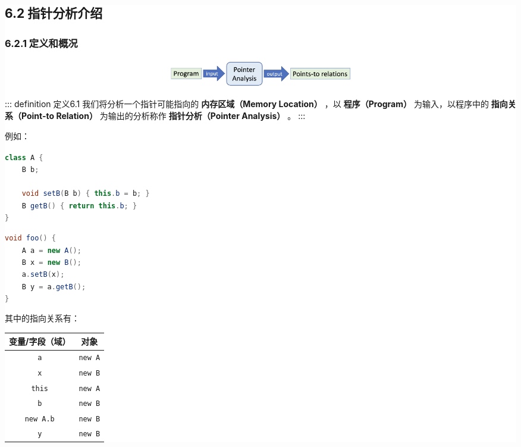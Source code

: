 ## 6.2 指针分析介绍

### 6.2.1 定义和概况

<p style="text-align:center"><img src="./pta-process.png" alt="pta-process" style="zoom:30%;"/></p>

::: definition 定义6.1
我们将分析一个指针可能指向的 **内存区域（Memory Location）** ，以 **程序（Program）** 为输入，以程序中的 **指向关系（Point-to Relation）** 为输出的分析称作 **指针分析（Pointer Analysis）** 。
:::

例如：

```java
class A {
    B b;
    
    void setB(B b) { this.b = b; }
    B getB() { return this.b; }
}
```

```java
void foo() {
    A a = new A();
    B x = new B();
    a.setB(x);
    B y = a.getB();
}
```

其中的指向关系有：

| 变量/字段（域） | 对象 |
| :-: | :-: |
| `a` | `new A` |
| `x` | `new B` |
| `this` | `new A` |
| `b` | `new B` |
| `new A.b` | `new B` |
| `y` | `new B` |
